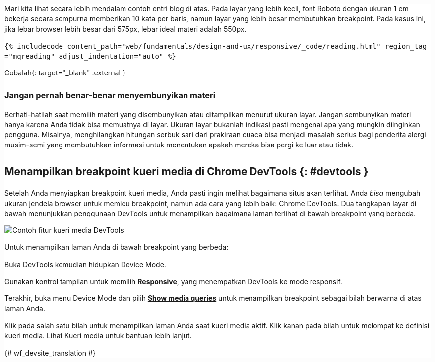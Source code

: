 <div style="clear:both;"></div>

Mari kita lihat secara lebih mendalam contoh entri blog di atas.  Pada layar yang lebih kecil,
font Roboto dengan ukuran 1 em bekerja secara sempurna memberikan 10 kata per baris, namun layar
yang lebih besar membutuhkan breakpoint. Pada kasus ini, jika lebar browser lebih besar
dari 575px, lebar ideal materi adalah 550px.

<pre class="prettyprint">
{% includecode content_path="web/fundamentals/design-and-ux/responsive/_code/reading.html" region_tag="mqreading" adjust_indentation="auto" %}
</pre>

[Cobalah](https://googlesamples.github.io/web-fundamentals/fundamentals/design-and-ux/responsive/reading.html){: target="_blank" .external }

### Jangan pernah benar-benar menyembunyikan materi

Berhati-hatilah saat memilih materi yang disembunyikan atau ditampilkan menurut ukuran layar.
Jangan sembunyikan materi hanya karena Anda tidak bisa memuatnya di layar.  Ukuran layar
bukanlah indikasi pasti mengenai apa yang mungkin diinginkan pengguna.  Misalnya,
menghilangkan hitungan serbuk sari dari prakiraan cuaca bisa menjadi masalah serius
bagi penderita alergi musim-semi yang membutuhkan informasi untuk menentukan apakah mereka
bisa pergi ke luar atau tidak.

## Menampilkan breakpoint kueri media di Chrome DevTools {: #devtools }

Setelah Anda menyiapkan breakpoint kueri media, Anda pasti ingin melihat bagaimana
situs akan terlihat. Anda *bisa* mengubah ukuran jendela browser untuk memicu
breakpoint, namun ada cara yang lebih baik: Chrome DevTools. Dua
tangkapan layar di bawah menunjukkan penggunaan DevTools untuk menampilkan bagaimana laman terlihat di bawah
breakpoint yang berbeda.

![Contoh fitur kueri media DevTools](imgs/devtools-media-queries-example.png)

Untuk menampilkan laman Anda di bawah breakpoint yang berbeda:

[Buka DevTools](/web/tools/chrome-devtools/#open) kemudian hidupkan [Device
Mode](/web/tools/chrome-devtools/device-mode/#toggle).

Gunakan
[kontrol tampilan](/web/tools/chrome-devtools/device-mode/emulate-mobile-viewports#viewport-controls)
untuk memilih **Responsive**, yang menempatkan DevTools ke mode responsif.

Terakhir, buka menu Device Mode dan pilih
[**Show media queries**](/web/tools/chrome-devtools/device-mode/emulate-mobile-viewports#media-queries)
untuk menampilkan breakpoint sebagai bilah berwarna di atas laman Anda.

Klik pada salah satu bilah untuk menampilkan laman Anda saat kueri
media aktif. Klik kanan pada bilah untuk melompat ke definisi
kueri media. Lihat 
[Kueri media](/web/tools/chrome-devtools/device-mode/emulate-mobile-viewports#media-queries)
untuk bantuan lebih lanjut.


{# wf_devsite_translation #}
